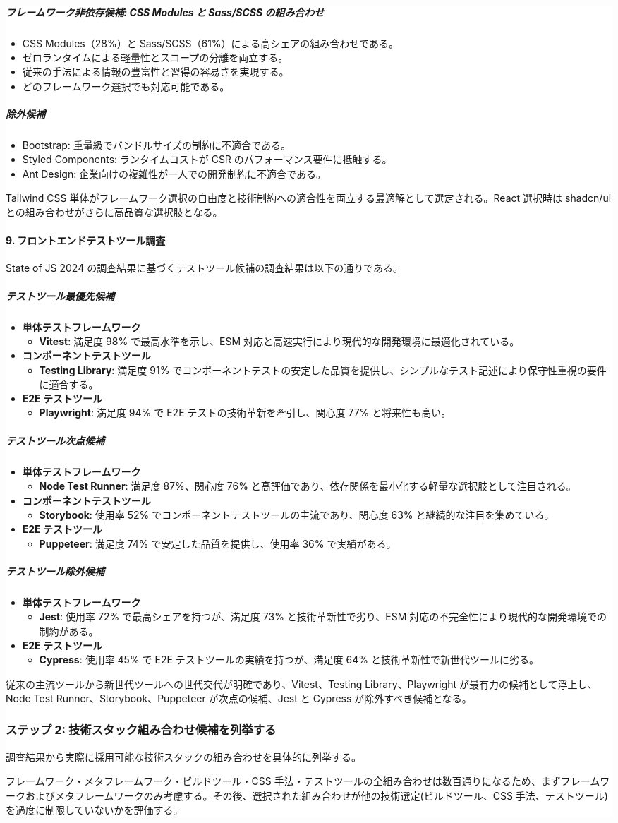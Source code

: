 ##### フレームワーク非依存候補: CSS Modules と Sass/SCSS の組み合わせ

- CSS Modules（28%）と Sass/SCSS（61%）による高シェアの組み合わせである。
- ゼロランタイムによる軽量性とスコープの分離を両立する。
- 従来の手法による情報の豊富性と習得の容易さを実現する。
- どのフレームワーク選択でも対応可能である。

##### 除外候補

- Bootstrap: 重量級でバンドルサイズの制約に不適合である。
- Styled Components: ランタイムコストが CSR のパフォーマンス要件に抵触する。
- Ant Design: 企業向けの複雑性が一人での開発制約に不適合である。

Tailwind CSS 単体がフレームワーク選択の自由度と技術制約への適合性を両立する最適解として選定される。React 選択時は shadcn/ui との組み合わせがさらに高品質な選択肢となる。



#### 9. フロントエンドテストツール調査



State of JS 2024 の調査結果に基づくテストツール候補の調査結果は以下の通りである。

##### テストツール最優先候補

- **単体テストフレームワーク**
  - **Vitest**: 満足度 98% で最高水準を示し、ESM 対応と高速実行により現代的な開発環境に最適化されている。
- **コンポーネントテストツール**
  - **Testing Library**: 満足度 91% でコンポーネントテストの安定した品質を提供し、シンプルなテスト記述により保守性重視の要件に適合する。
- **E2E テストツール**
  - **Playwright**: 満足度 94% で E2E テストの技術革新を牽引し、関心度 77% と将来性も高い。

##### テストツール次点候補

- **単体テストフレームワーク**
  - **Node Test Runner**: 満足度 87%、関心度 76% と高評価であり、依存関係を最小化する軽量な選択肢として注目される。
- **コンポーネントテストツール**
  - **Storybook**: 使用率 52% でコンポーネントテストツールの主流であり、関心度 63% と継続的な注目を集めている。
- **E2E テストツール**
  - **Puppeteer**: 満足度 74% で安定した品質を提供し、使用率 36% で実績がある。

##### テストツール除外候補

- **単体テストフレームワーク**
  - **Jest**: 使用率 72% で最高シェアを持つが、満足度 73% と技術革新性で劣り、ESM 対応の不完全性により現代的な開発環境での制約がある。
- **E2E テストツール**
  - **Cypress**: 使用率 45% で E2E テストツールの実績を持つが、満足度 64% と技術革新性で新世代ツールに劣る。

従来の主流ツールから新世代ツールへの世代交代が明確であり、Vitest、Testing Library、Playwright が最有力の候補として浮上し、Node Test Runner、Storybook、Puppeteer が次点の候補、Jest と Cypress が除外すべき候補となる。



### ステップ 2: 技術スタック組み合わせ候補を列挙する

調査結果から実際に採用可能な技術スタックの組み合わせを具体的に列挙する。

フレームワーク・メタフレームワーク・ビルドツール・CSS 手法・テストツールの全組み合わせは数百通りになるため、まずフレームワークおよびメタフレームワークのみ考慮する。その後、選択された組み合わせが他の技術選定(ビルドツール、CSS 手法、テストツール)を過度に制限していないかを評価する。
